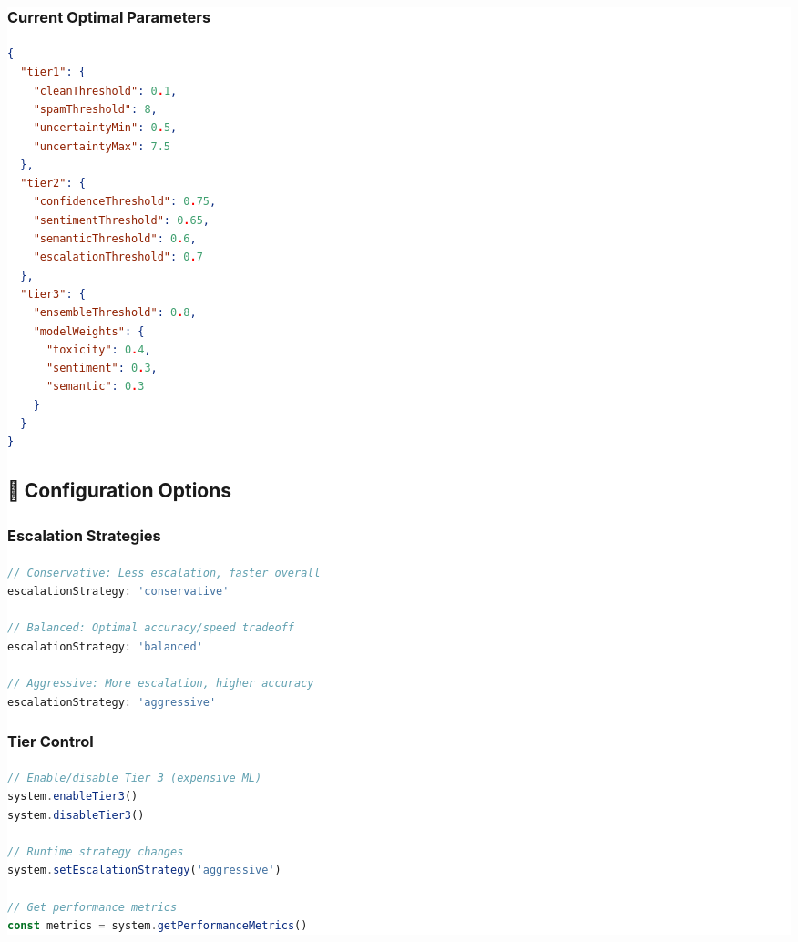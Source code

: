 ### **Current Optimal Parameters**

```json
{
  "tier1": {
    "cleanThreshold": 0.1,
    "spamThreshold": 8,
    "uncertaintyMin": 0.5,
    "uncertaintyMax": 7.5
  },
  "tier2": {
    "confidenceThreshold": 0.75,
    "sentimentThreshold": 0.65,
    "semanticThreshold": 0.6,
    "escalationThreshold": 0.7
  },
  "tier3": {
    "ensembleThreshold": 0.8,
    "modelWeights": {
      "toxicity": 0.4,
      "sentiment": 0.3,
      "semantic": 0.3
    }
  }
}
```

## 🔧 Configuration Options

### **Escalation Strategies**

```javascript
// Conservative: Less escalation, faster overall
escalationStrategy: 'conservative'

// Balanced: Optimal accuracy/speed tradeoff  
escalationStrategy: 'balanced'

// Aggressive: More escalation, higher accuracy
escalationStrategy: 'aggressive'
```

### **Tier Control**

```javascript
// Enable/disable Tier 3 (expensive ML)
system.enableTier3()
system.disableTier3()

// Runtime strategy changes
system.setEscalationStrategy('aggressive')

// Get performance metrics
const metrics = system.getPerformanceMetrics()
```
